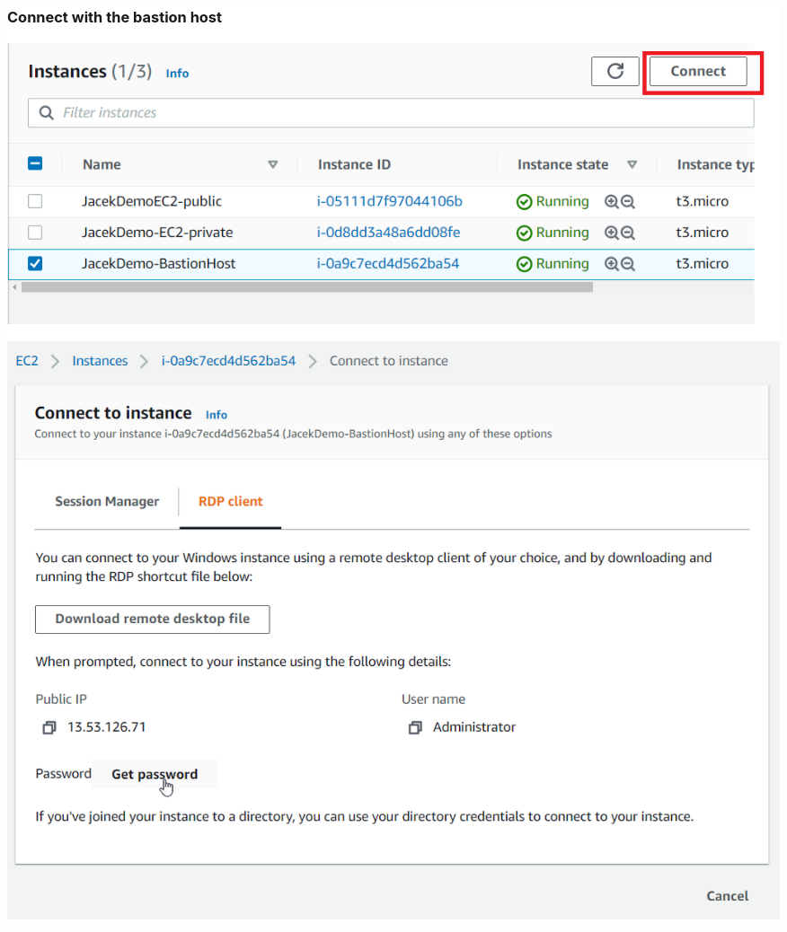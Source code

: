### Connect with the bastion host

![vpc-101-bastion-host-connect.png](images/vpc-101-bastion-host-connect.png)

![vpc-101-bastion-host-get-password.png](images/vpc-101-bastion-host-get-password.png)
